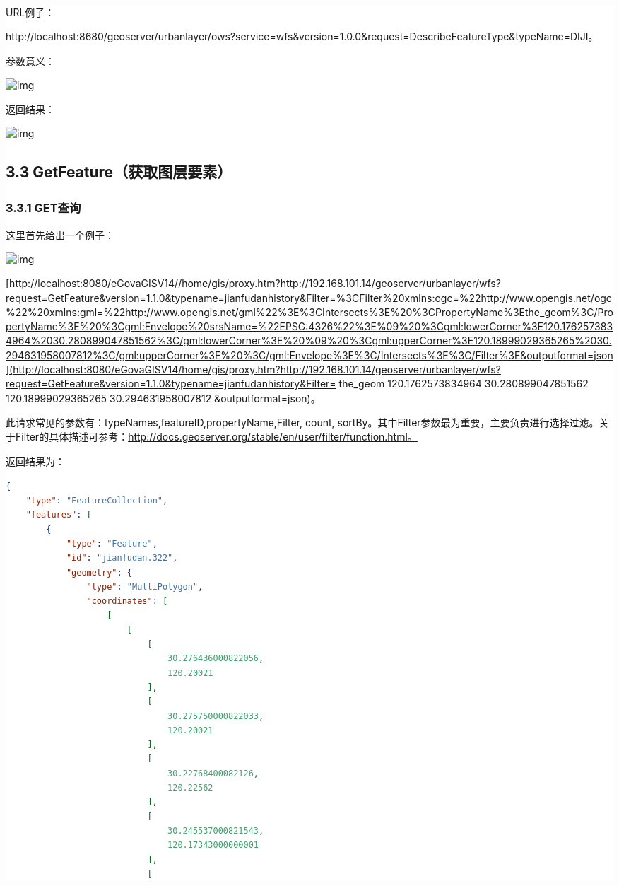 URL例子：

http://localhost:8680/geoserver/urbanlayer/ows?service=wfs&version=1.0.0&request=DescribeFeatureType&typeName=DIJI。

参数意义：

 ![img](https://images2015.cnblogs.com/blog/656746/201605/656746-20160519153012576-1969976173.png)

 返回结果：

 ![img](https://images2015.cnblogs.com/blog/656746/201605/656746-20160519153028607-1181442872.png)

## 3.3 GetFeature（获取图层要素）

### 3.3.1 GET查询

这里首先给出一个例子：

 ![img](https://images2015.cnblogs.com/blog/656746/201605/656746-20160519153048201-1636992940.png)

[http://localhost:8080/eGovaGISV14//home/gis/proxy.htm?http://192.168.101.14/geoserver/urbanlayer/wfs?request=GetFeature&version=1.1.0&typename=jianfudanhistory&Filter=%3CFilter%20xmlns:ogc=%22http://www.opengis.net/ogc%22%20xmlns:gml=%22http://www.opengis.net/gml%22%3E%3CIntersects%3E%20%3CPropertyName%3Ethe_geom%3C/PropertyName%3E%20%3Cgml:Envelope%20srsName=%22EPSG:4326%22%3E%09%20%3Cgml:lowerCorner%3E120.1762573834964%2030.280899047851562%3C/gml:lowerCorner%3E%20%09%20%3Cgml:upperCorner%3E120.18999029365265%2030.294631958007812%3C/gml:upperCorner%3E%20%3C/gml:Envelope%3E%3C/Intersects%3E%3C/Filter%3E&outputformat=json](http://localhost:8080/eGovaGISV14/home/gis/proxy.htm?http://192.168.101.14/geoserver/urbanlayer/wfs?request=GetFeature&version=1.1.0&typename=jianfudanhistory&Filter= the_geom 	 120.1762573834964 30.280899047851562 	 120.18999029365265 30.294631958007812 &outputformat=json)。

此请求常见的参数有：typeNames,featureID,propertyName,Filter, count, sortBy。其中Filter参数最为重要，主要负责进行选择过滤。关于Filter的具体描述可参考：http://docs.geoserver.org/stable/en/user/filter/function.html。

 返回结果为：

```json
{
    "type": "FeatureCollection",
    "features": [
        {
            "type": "Feature",
            "id": "jianfudan.322",
            "geometry": {
                "type": "MultiPolygon",
                "coordinates": [
                    [
                        [
                            [
                                30.276436000822056,
                                120.20021
                            ],
                            [
                                30.275750000822033,
                                120.20021
                            ],
                            [
                                30.22768400082126,
                                120.22562
                            ],
                            [
                                30.245537000821543,
                                120.17343000000001
                            ],
                            [
```